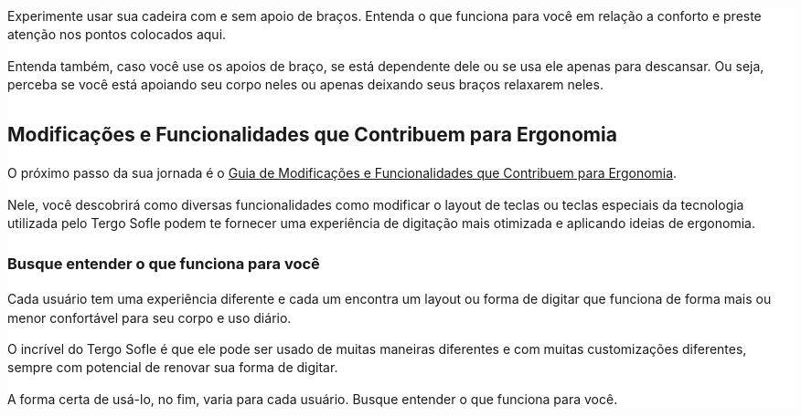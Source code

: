 Experimente usar sua cadeira com e sem apoio de braços. Entenda o que funciona para você em relação a conforto e preste atenção nos pontos colocados aqui.

Entenda também, caso você use os apoios de braço, se está dependente dele ou se usa ele apenas para descansar. Ou seja, perceba se você está apoiando seu corpo neles ou apenas deixando seus braços relaxarem neles.

## Modificações e Funcionalidades que Contribuem para Ergonomia

O próximo passo da sua jornada é o [Guia de Modificações e Funcionalidades que Contribuem para Ergonomia](MODIFICACOES_E_FUNCIONALIDADES_QUE_CONTRIBUEM_PARA_ERGONOMIA.md).

Nele, você descobrirá como diversas funcionalidades como modificar o layout de teclas ou teclas especiais da tecnologia utilizada pelo Tergo Sofle podem te fornecer uma experiência de digitação mais otimizada e aplicando ideias de ergonomia.

### Busque entender o que funciona para você

Cada usuário tem uma experiência diferente e cada um encontra um layout ou forma de digitar que funciona de forma mais ou menor confortável para seu corpo e uso diário.

O incrível do Tergo Sofle é que ele pode ser usado de muitas maneiras diferentes e com muitas customizações diferentes, sempre com potencial de renovar sua forma de digitar.

A forma certa de usá-lo, no fim, varia para cada usuário.
Busque entender o que funciona para você.
